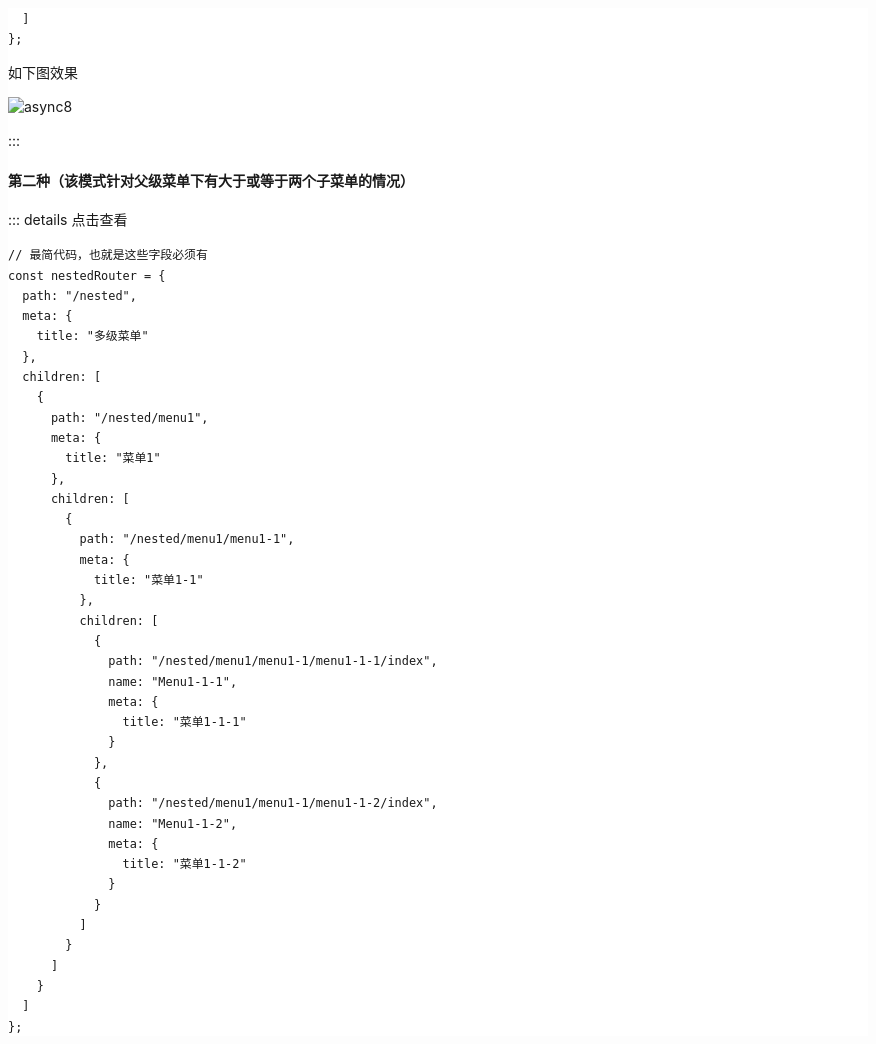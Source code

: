 ```Ts
  ]
};
```

如下图效果

![async8](~@alias/img/router/async/8.jpg)

:::

#### 第二种（该模式针对父级菜单下有大于或等于两个子菜单的情况）

::: details 点击查看

```Ts
// 最简代码，也就是这些字段必须有
const nestedRouter = {
  path: "/nested",
  meta: {
    title: "多级菜单"
  },
  children: [
    {
      path: "/nested/menu1",
      meta: {
        title: "菜单1"
      },
      children: [
        {
          path: "/nested/menu1/menu1-1",
          meta: {
            title: "菜单1-1"
          },
          children: [
            {
              path: "/nested/menu1/menu1-1/menu1-1-1/index",
              name: "Menu1-1-1",
              meta: {
                title: "菜单1-1-1"
              }
            },
            {
              path: "/nested/menu1/menu1-1/menu1-1-2/index",
              name: "Menu1-1-2",
              meta: {
                title: "菜单1-1-2"
              }
            }
          ]
        }
      ]
    }
  ]
};
```
